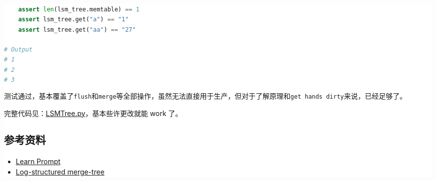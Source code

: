 ```py
    assert len(lsm_tree.memtable) == 1
    assert lsm_tree.get("a") == "1"
    assert lsm_tree.get("aa") == "27"

# Output
# 1
# 2
# 3
```

测试通过，基本覆盖了`flush`和`merge`等全部操作，虽然无法直接用于生产，但对于了解原理和`get hands dirty`来说，已经足够了。

完整代码见：[LSMTree.py](https://github.com/pedrogao/pedrogao.github.io/blob/main/code/py/lsm-tree.py)，基本些许更改就能 work 了。

## 参考资料

- [Learn Prompt](https://www.learnprompt.pro/)
- [Log-structured merge-tree](https://en.wikipedia.org/wiki/Log-structured_merge-tree)
